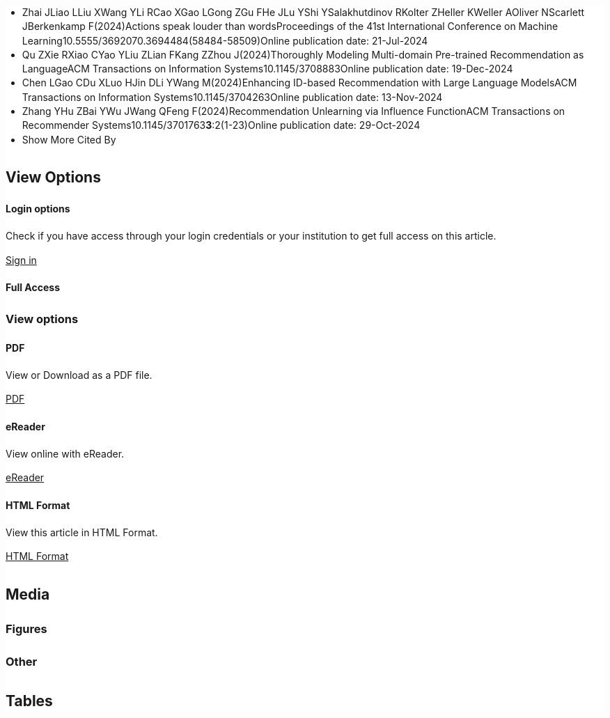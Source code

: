 *   Zhai JLiao LLiu XWang YLi RCao XGao LGong ZGu FHe JLu YShi YSalakhutdinov RKolter ZHeller KWeller AOliver NScarlett JBerkenkamp F(2024)Actions speak louder than wordsProceedings of the 41st International Conference on Machine Learning10.5555/3692070.3694484(58484-58509)Online publication date: 21-Jul-2024
*   Qu ZXie RXiao CYao YLiu ZLian FKang ZZhou J(2024)Thoroughly Modeling Multi-domain Pre-trained Recommendation as LanguageACM Transactions on Information Systems10.1145/3708883Online publication date: 19-Dec-2024
*   Chen LGao CDu XLuo HJin DLi YWang M(2024)Enhancing ID-based Recommendation with Large Language ModelsACM Transactions on Information Systems10.1145/3704263Online publication date: 13-Nov-2024
*   Zhang YHu ZBai YWu JWang QFeng F(2024)Recommendation Unlearning via Influence FunctionACM Transactions on Recommender Systems10.1145/3701763**3**:2(1-23)Online publication date: 29-Oct-2024
*   Show More Cited By

View Options
------------

#### Login options

Check if you have access through your login credentials or your institution to get full access on this article.

[Sign in](https://dl.acm.org/action/showLogin?redirectUri=%2Fdoi%2F10.1145%2F3604915.3608857 "Sign in")

#### Full Access

### View options

#### PDF

View or Download as a PDF file.

[PDF](https://dl.acm.org/doi/pdf/10.1145/3604915.3608857 "View PDF")

#### eReader

View online with eReader.

[eReader](https://dl.acm.org/doi/epdf/10.1145/3604915.3608857 "View online with eReader")

#### HTML Format

View this article in HTML Format.

[HTML Format](https://dl.acm.org/doi/fullHtml/10.1145/3604915.3608857 "View this article in HTML Format")

Media
-----

### Figures

### Other

Tables
------

